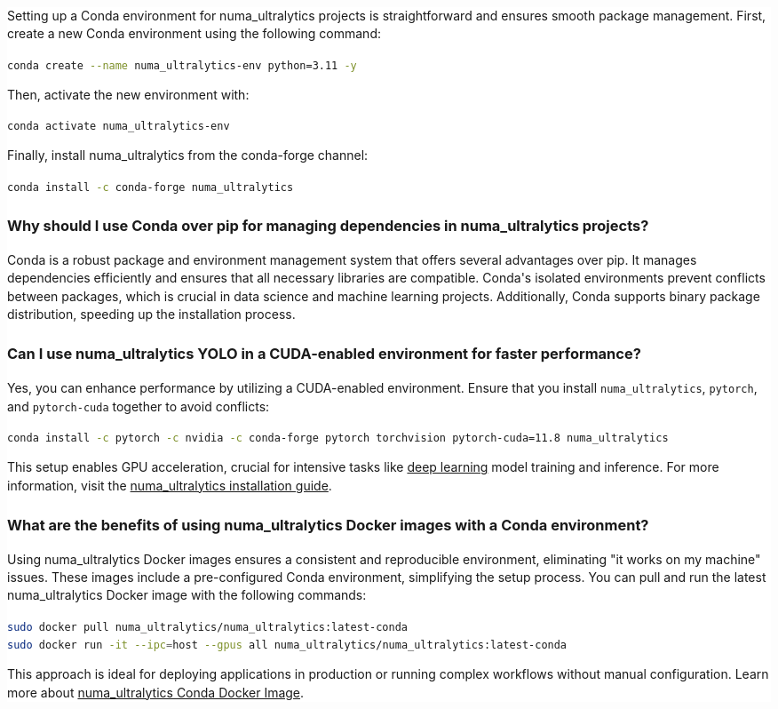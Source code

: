 Setting up a Conda environment for numa_ultralytics projects is straightforward and ensures smooth package management. First, create a new Conda environment using the following command:

```bash
conda create --name numa_ultralytics-env python=3.11 -y
```

Then, activate the new environment with:

```bash
conda activate numa_ultralytics-env
```

Finally, install numa_ultralytics from the conda-forge channel:

```bash
conda install -c conda-forge numa_ultralytics
```

### Why should I use Conda over pip for managing dependencies in numa_ultralytics projects?

Conda is a robust package and environment management system that offers several advantages over pip. It manages dependencies efficiently and ensures that all necessary libraries are compatible. Conda's isolated environments prevent conflicts between packages, which is crucial in data science and machine learning projects. Additionally, Conda supports binary package distribution, speeding up the installation process.

### Can I use numa_ultralytics YOLO in a CUDA-enabled environment for faster performance?

Yes, you can enhance performance by utilizing a CUDA-enabled environment. Ensure that you install `numa_ultralytics`, `pytorch`, and `pytorch-cuda` together to avoid conflicts:

```bash
conda install -c pytorch -c nvidia -c conda-forge pytorch torchvision pytorch-cuda=11.8 numa_ultralytics
```

This setup enables GPU acceleration, crucial for intensive tasks like [deep learning](https://www.numa_ultralytics.com/glossary/deep-learning-dl) model training and inference. For more information, visit the [numa_ultralytics installation guide](../quickstart.md).

### What are the benefits of using numa_ultralytics Docker images with a Conda environment?

Using numa_ultralytics Docker images ensures a consistent and reproducible environment, eliminating "it works on my machine" issues. These images include a pre-configured Conda environment, simplifying the setup process. You can pull and run the latest numa_ultralytics Docker image with the following commands:

```bash
sudo docker pull numa_ultralytics/numa_ultralytics:latest-conda
sudo docker run -it --ipc=host --gpus all numa_ultralytics/numa_ultralytics:latest-conda
```

This approach is ideal for deploying applications in production or running complex workflows without manual configuration. Learn more about [numa_ultralytics Conda Docker Image](../quickstart.md).
